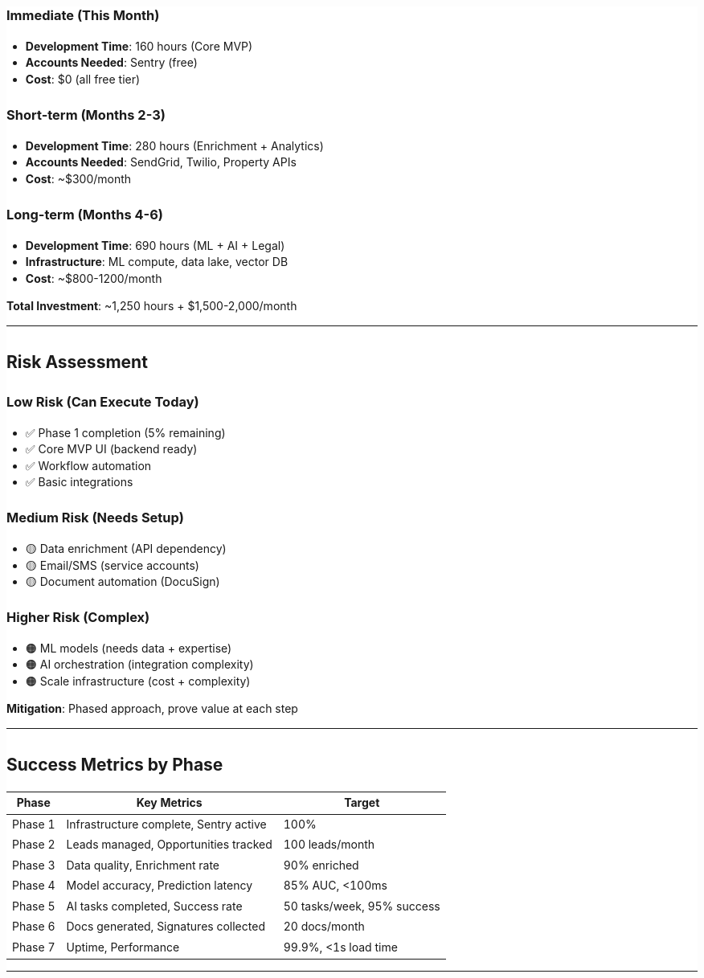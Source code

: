 ### Immediate (This Month)
- **Development Time**: 160 hours (Core MVP)
- **Accounts Needed**: Sentry (free)
- **Cost**: $0 (all free tier)

### Short-term (Months 2-3)
- **Development Time**: 280 hours (Enrichment + Analytics)
- **Accounts Needed**: SendGrid, Twilio, Property APIs
- **Cost**: ~$300/month

### Long-term (Months 4-6)
- **Development Time**: 690 hours (ML + AI + Legal)
- **Infrastructure**: ML compute, data lake, vector DB
- **Cost**: ~$800-1200/month

**Total Investment**: ~1,250 hours + $1,500-2,000/month

---

## Risk Assessment

### Low Risk (Can Execute Today)
- ✅ Phase 1 completion (5% remaining)
- ✅ Core MVP UI (backend ready)
- ✅ Workflow automation
- ✅ Basic integrations

### Medium Risk (Needs Setup)
- 🟡 Data enrichment (API dependency)
- 🟡 Email/SMS (service accounts)
- 🟡 Document automation (DocuSign)

### Higher Risk (Complex)
- 🟠 ML models (needs data + expertise)
- 🟠 AI orchestration (integration complexity)
- 🟠 Scale infrastructure (cost + complexity)

**Mitigation**: Phased approach, prove value at each step

---

## Success Metrics by Phase

| Phase | Key Metrics | Target |
|-------|-------------|--------|
| Phase 1 | Infrastructure complete, Sentry active | 100% |
| Phase 2 | Leads managed, Opportunities tracked | 100 leads/month |
| Phase 3 | Data quality, Enrichment rate | 90% enriched |
| Phase 4 | Model accuracy, Prediction latency | 85% AUC, <100ms |
| Phase 5 | AI tasks completed, Success rate | 50 tasks/week, 95% success |
| Phase 6 | Docs generated, Signatures collected | 20 docs/month |
| Phase 7 | Uptime, Performance | 99.9%, <1s load time |

---